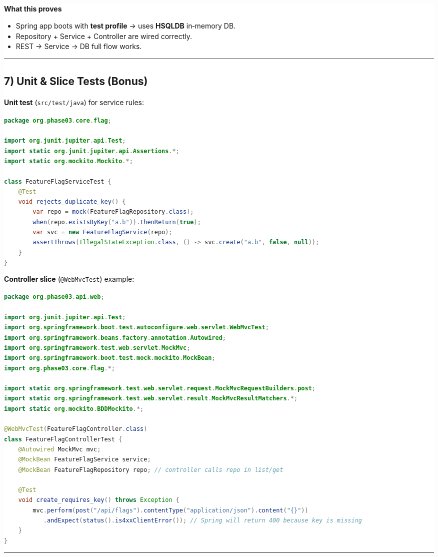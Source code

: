 **What this proves**

* Spring app boots with **test profile** → uses **HSQLDB** in‑memory DB.
* Repository + Service + Controller are wired correctly.
* REST → Service → DB full flow works.

---

## 7) Unit & Slice Tests (Bonus)

**Unit test** (`src/test/java`) for service rules:

```java
package org.phase03.core.flag;

import org.junit.jupiter.api.Test;
import static org.junit.jupiter.api.Assertions.*;
import static org.mockito.Mockito.*;

class FeatureFlagServiceTest {
    @Test
    void rejects_duplicate_key() {
        var repo = mock(FeatureFlagRepository.class);
        when(repo.existsByKey("a.b")).thenReturn(true);
        var svc = new FeatureFlagService(repo);
        assertThrows(IllegalStateException.class, () -> svc.create("a.b", false, null));
    }
}
```

**Controller slice** (`@WebMvcTest`) example:

```java
package org.phase03.api.web;

import org.junit.jupiter.api.Test;
import org.springframework.boot.test.autoconfigure.web.servlet.WebMvcTest;
import org.springframework.beans.factory.annotation.Autowired;
import org.springframework.test.web.servlet.MockMvc;
import org.springframework.boot.test.mock.mockito.MockBean;
import org.phase03.core.flag.*;

import static org.springframework.test.web.servlet.request.MockMvcRequestBuilders.post;
import static org.springframework.test.web.servlet.result.MockMvcResultMatchers.*;
import static org.mockito.BDDMockito.*;

@WebMvcTest(FeatureFlagController.class)
class FeatureFlagControllerTest {
    @Autowired MockMvc mvc;
    @MockBean FeatureFlagService service;
    @MockBean FeatureFlagRepository repo; // controller calls repo in list/get

    @Test
    void create_requires_key() throws Exception {
        mvc.perform(post("/api/flags").contentType("application/json").content("{}"))
           .andExpect(status().is4xxClientError()); // Spring will return 400 because key is missing
    }
}
```

---